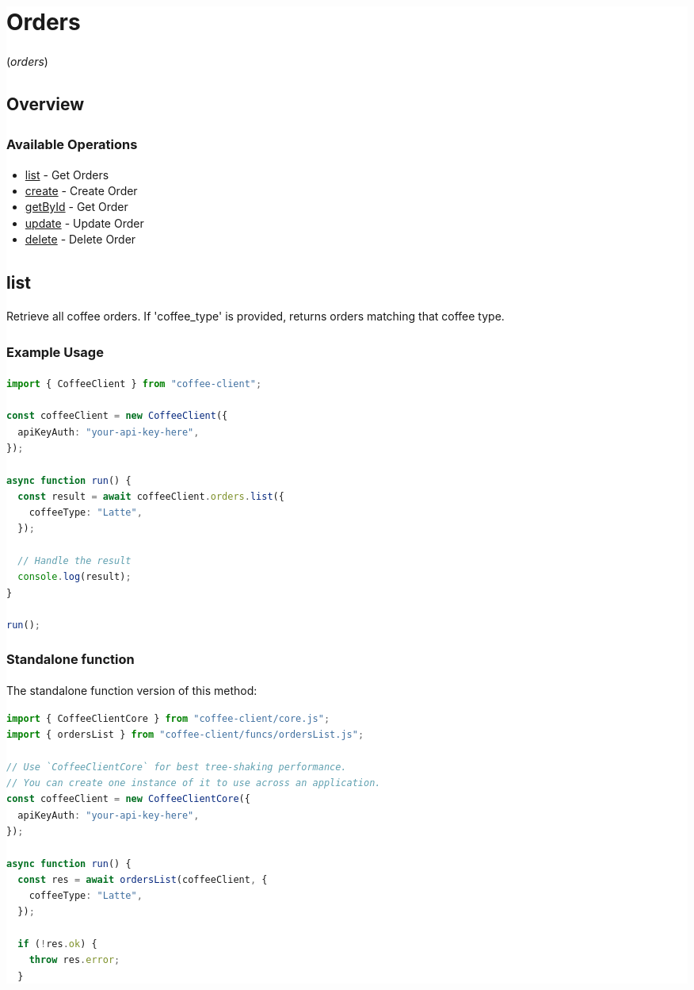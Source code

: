 # Orders
(*orders*)

## Overview

### Available Operations

* [list](#list) - Get Orders
* [create](#create) - Create Order
* [getById](#getbyid) - Get Order
* [update](#update) - Update Order
* [delete](#delete) - Delete Order

## list

Retrieve all coffee orders.
If 'coffee_type' is provided, returns orders matching that coffee type.


### Example Usage

```typescript
import { CoffeeClient } from "coffee-client";

const coffeeClient = new CoffeeClient({
  apiKeyAuth: "your-api-key-here",
});

async function run() {
  const result = await coffeeClient.orders.list({
    coffeeType: "Latte",
  });

  // Handle the result
  console.log(result);
}

run();
```

### Standalone function

The standalone function version of this method:

```typescript
import { CoffeeClientCore } from "coffee-client/core.js";
import { ordersList } from "coffee-client/funcs/ordersList.js";

// Use `CoffeeClientCore` for best tree-shaking performance.
// You can create one instance of it to use across an application.
const coffeeClient = new CoffeeClientCore({
  apiKeyAuth: "your-api-key-here",
});

async function run() {
  const res = await ordersList(coffeeClient, {
    coffeeType: "Latte",
  });

  if (!res.ok) {
    throw res.error;
  }

```